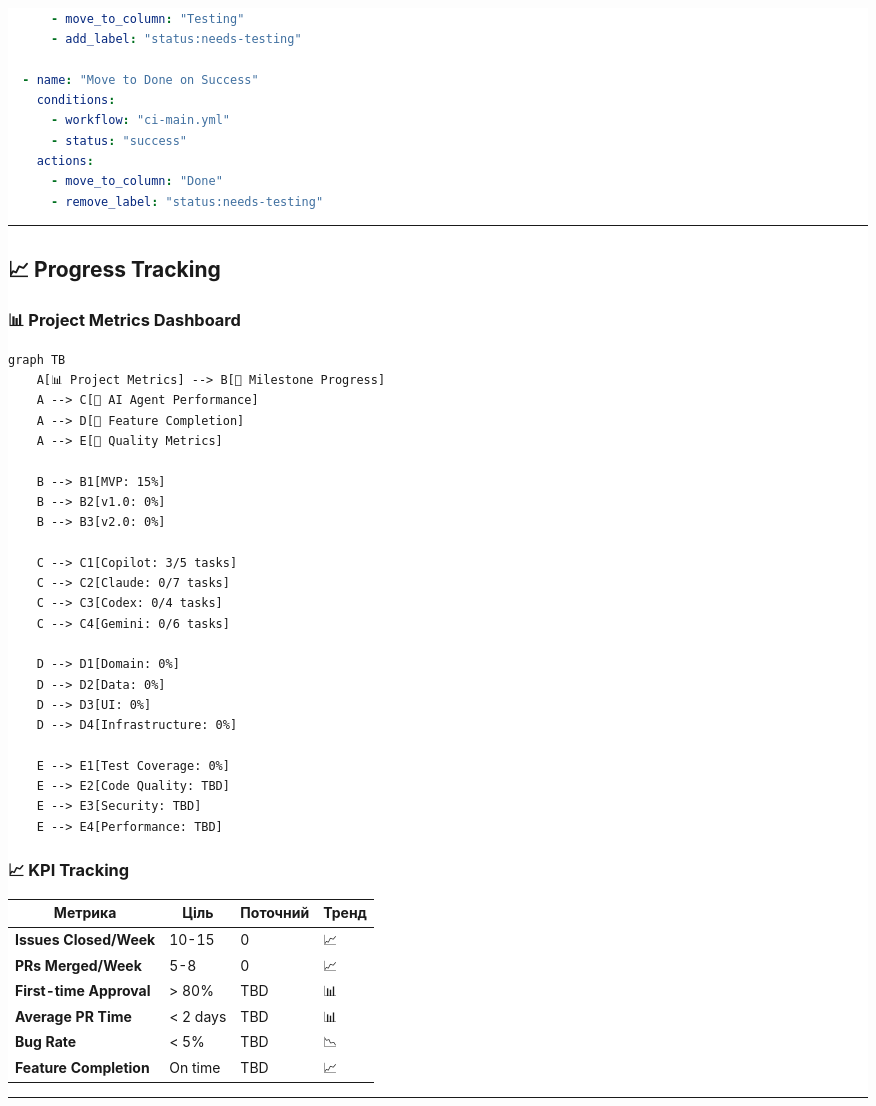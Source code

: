```yaml
      - move_to_column: "Testing"
      - add_label: "status:needs-testing"

  - name: "Move to Done on Success"
    conditions:
      - workflow: "ci-main.yml"
      - status: "success"
    actions:
      - move_to_column: "Done"
      - remove_label: "status:needs-testing"
```

---

## 📈 Progress Tracking

### 📊 Project Metrics Dashboard

```mermaid
graph TB
    A[📊 Project Metrics] --> B[🎯 Milestone Progress]
    A --> C[🤖 AI Agent Performance]
    A --> D[🚗 Feature Completion]
    A --> E[🧪 Quality Metrics]

    B --> B1[MVP: 15%]
    B --> B2[v1.0: 0%]
    B --> B3[v2.0: 0%]

    C --> C1[Copilot: 3/5 tasks]
    C --> C2[Claude: 0/7 tasks]
    C --> C3[Codex: 0/4 tasks]
    C --> C4[Gemini: 0/6 tasks]

    D --> D1[Domain: 0%]
    D --> D2[Data: 0%]
    D --> D3[UI: 0%]
    D --> D4[Infrastructure: 0%]

    E --> E1[Test Coverage: 0%]
    E --> E2[Code Quality: TBD]
    E --> E3[Security: TBD]
    E --> E4[Performance: TBD]
```

### 📈 KPI Tracking

| Метрика | Ціль | Поточний | Тренд |
|---------|------|----------|-------|
| **Issues Closed/Week** | 10-15 | 0 | 📈 |
| **PRs Merged/Week** | 5-8 | 0 | 📈 |
| **First-time Approval** | > 80% | TBD | 📊 |
| **Average PR Time** | < 2 days | TBD | 📊 |
| **Bug Rate** | < 5% | TBD | 📉 |
| **Feature Completion** | On time | TBD | 📈 |

---